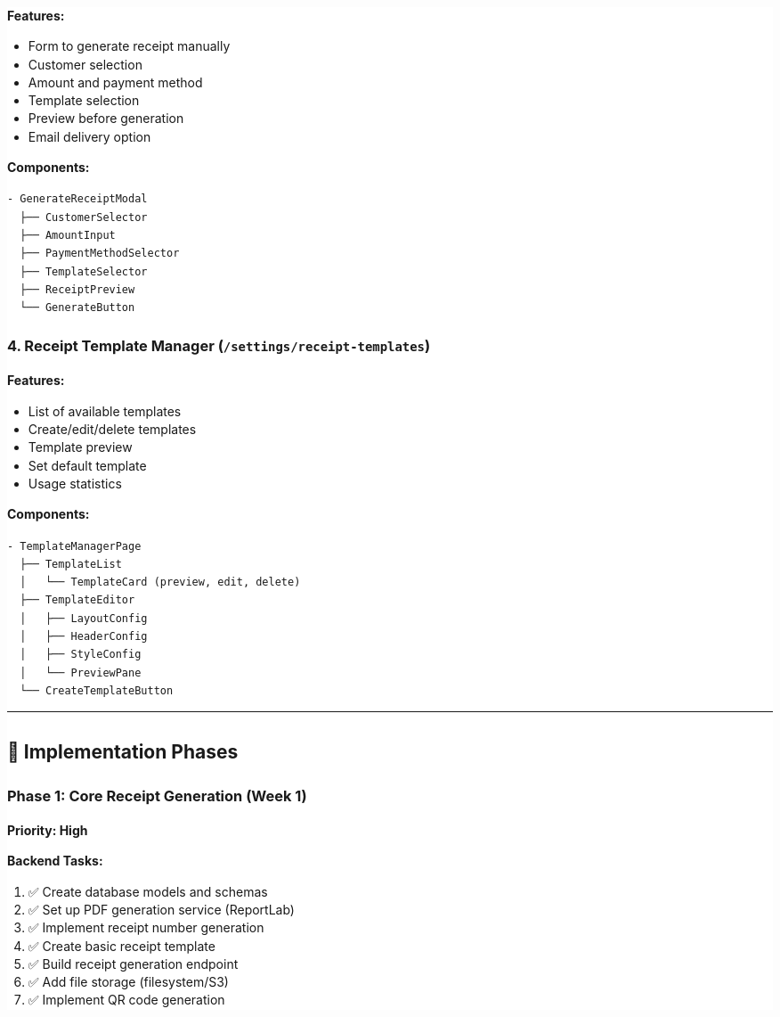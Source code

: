 **Features:**
- Form to generate receipt manually
- Customer selection
- Amount and payment method
- Template selection
- Preview before generation
- Email delivery option

**Components:**
```tsx
- GenerateReceiptModal
  ├── CustomerSelector
  ├── AmountInput
  ├── PaymentMethodSelector
  ├── TemplateSelector
  ├── ReceiptPreview
  └── GenerateButton
```

### 4. Receipt Template Manager (`/settings/receipt-templates`)

**Features:**
- List of available templates
- Create/edit/delete templates
- Template preview
- Set default template
- Usage statistics

**Components:**
```tsx
- TemplateManagerPage
  ├── TemplateList
  │   └── TemplateCard (preview, edit, delete)
  ├── TemplateEditor
  │   ├── LayoutConfig
  │   ├── HeaderConfig
  │   ├── StyleConfig
  │   └── PreviewPane
  └── CreateTemplateButton
```

---

## 🚀 Implementation Phases

### Phase 1: Core Receipt Generation (Week 1)
**Priority: High**

**Backend Tasks:**
1. ✅ Create database models and schemas
2. ✅ Set up PDF generation service (ReportLab)
3. ✅ Implement receipt number generation
4. ✅ Create basic receipt template
5. ✅ Build receipt generation endpoint
6. ✅ Add file storage (filesystem/S3)
7. ✅ Implement QR code generation
